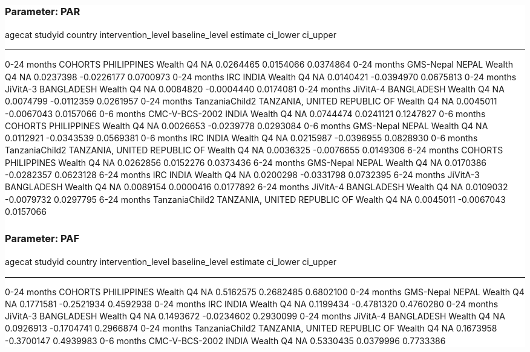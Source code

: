 
### Parameter: PAR


agecat        studyid          country                        intervention_level   baseline_level     estimate     ci_lower    ci_upper
------------  ---------------  -----------------------------  -------------------  ---------------  ----------  -----------  ----------
0-24 months   COHORTS          PHILIPPINES                    Wealth Q4            NA                0.0264465    0.0154066   0.0374864
0-24 months   GMS-Nepal        NEPAL                          Wealth Q4            NA                0.0237398   -0.0226177   0.0700973
0-24 months   IRC              INDIA                          Wealth Q4            NA                0.0140421   -0.0394970   0.0675813
0-24 months   JiVitA-3         BANGLADESH                     Wealth Q4            NA                0.0084820   -0.0004440   0.0174081
0-24 months   JiVitA-4         BANGLADESH                     Wealth Q4            NA                0.0074799   -0.0112359   0.0261957
0-24 months   TanzaniaChild2   TANZANIA, UNITED REPUBLIC OF   Wealth Q4            NA                0.0045011   -0.0067043   0.0157066
0-6 months    CMC-V-BCS-2002   INDIA                          Wealth Q4            NA                0.0744474    0.0241121   0.1247827
0-6 months    COHORTS          PHILIPPINES                    Wealth Q4            NA                0.0026653   -0.0239778   0.0293084
0-6 months    GMS-Nepal        NEPAL                          Wealth Q4            NA                0.0112921   -0.0343539   0.0569381
0-6 months    IRC              INDIA                          Wealth Q4            NA                0.0215987   -0.0396955   0.0828930
0-6 months    TanzaniaChild2   TANZANIA, UNITED REPUBLIC OF   Wealth Q4            NA                0.0036325   -0.0076655   0.0149306
6-24 months   COHORTS          PHILIPPINES                    Wealth Q4            NA                0.0262856    0.0152276   0.0373436
6-24 months   GMS-Nepal        NEPAL                          Wealth Q4            NA                0.0170386   -0.0282357   0.0623128
6-24 months   IRC              INDIA                          Wealth Q4            NA                0.0200298   -0.0331798   0.0732395
6-24 months   JiVitA-3         BANGLADESH                     Wealth Q4            NA                0.0089154    0.0000416   0.0177892
6-24 months   JiVitA-4         BANGLADESH                     Wealth Q4            NA                0.0109032   -0.0079732   0.0297795
6-24 months   TanzaniaChild2   TANZANIA, UNITED REPUBLIC OF   Wealth Q4            NA                0.0045011   -0.0067043   0.0157066


### Parameter: PAF


agecat        studyid          country                        intervention_level   baseline_level     estimate     ci_lower    ci_upper
------------  ---------------  -----------------------------  -------------------  ---------------  ----------  -----------  ----------
0-24 months   COHORTS          PHILIPPINES                    Wealth Q4            NA                0.5162575    0.2682485   0.6802100
0-24 months   GMS-Nepal        NEPAL                          Wealth Q4            NA                0.1771581   -0.2521934   0.4592938
0-24 months   IRC              INDIA                          Wealth Q4            NA                0.1199434   -0.4781320   0.4760280
0-24 months   JiVitA-3         BANGLADESH                     Wealth Q4            NA                0.1493672   -0.0234602   0.2930099
0-24 months   JiVitA-4         BANGLADESH                     Wealth Q4            NA                0.0926913   -0.1704741   0.2966874
0-24 months   TanzaniaChild2   TANZANIA, UNITED REPUBLIC OF   Wealth Q4            NA                0.1673958   -0.3700147   0.4939983
0-6 months    CMC-V-BCS-2002   INDIA                          Wealth Q4            NA                0.5330435    0.0379996   0.7733386